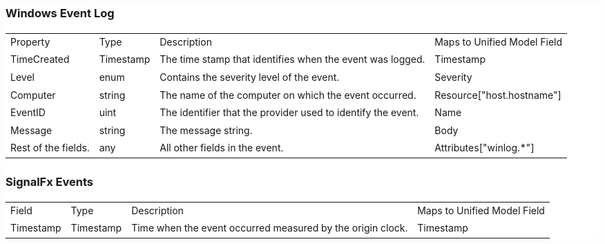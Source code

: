### Windows Event Log

<table>
  <tr>
    <td>Property</td>
    <td>Type</td>
    <td>Description</td>
    <td>Maps to Unified Model Field</td>
  </tr>
  <tr>
    <td>TimeCreated</td>
    <td>Timestamp</td>
    <td>The time stamp that identifies when the event was logged.</td>
    <td>Timestamp</td>
  </tr>
  <tr>
    <td>Level</td>
    <td>enum</td>
    <td>Contains the severity level of the event.</td>
    <td>Severity</td>
  </tr>
  <tr>
    <td>Computer</td>
    <td>string</td>
    <td>The name of the computer on which the event occurred.</td>
    <td>Resource["host.hostname"]</td>
  </tr>
  <tr>
    <td>EventID</td>
    <td>uint</td>
    <td>The identifier that the provider used to identify the event.</td>
    <td>Name</td>
  </tr>
  <tr>
    <td>Message</td>
    <td>string</td>
    <td>The message string.</td>
    <td>Body</td>
  </tr>
  <tr>
    <td>Rest of the fields.</td>
    <td>any</td>
    <td>All other fields in the event.</td>
    <td>Attributes["winlog.*"]</td>
  </tr>
</table>

### SignalFx Events

<table>
  <tr>
    <td>Field</td>
    <td>Type</td>
    <td>Description</td>
    <td>Maps to Unified Model Field</td>
  </tr>
  <tr>
    <td>Timestamp</td>
    <td>Timestamp</td>
    <td>Time when the event occurred measured by the origin clock.</td>
    <td>Timestamp</td>
  </tr>
  <tr>
